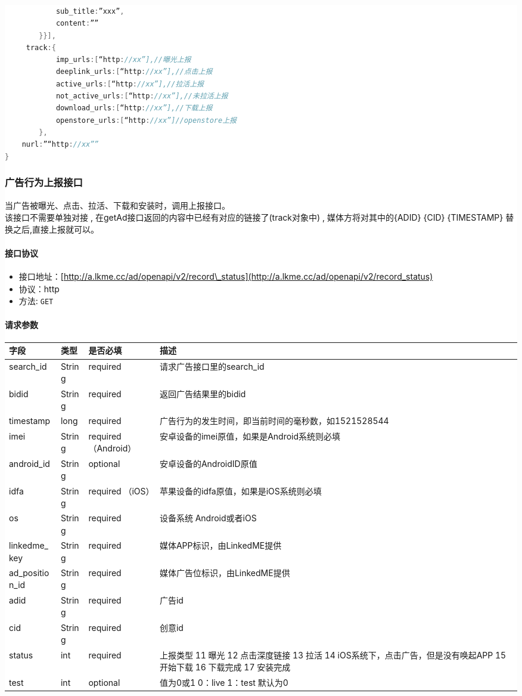 ```java
            sub_title:”xxx”,
            content:””
        }}],
     track:{
            imp_urls:[“http://xx”],//曝光上报
            deeplink_urls:[“http://xx”],//点击上报
            active_urls:[“http://xx”],//拉活上报
            not_active_urls:[“http://xx”],//未拉活上报
            download_urls:[“http://xx”],//下载上报
            openstore_urls:[“http://xx”]//openstore上报
        },
    nurl:”“http://xx””
}
```

### 广告行为上报接口

当广告被曝光、点击、拉活、下载和安装时，调用上报接口。  
该接口不需要单独对接 , 在getAd接口返回的内容中已经有对应的链接了\(track对象中\) , 媒体方将对其中的{ADID} {CID} {TIMESTAMP} 替换之后,直接上报就可以。

#### 接口协议

* 接口地址：[http://a.lkme.cc/ad/openapi/v2/record\_status](http://a.lkme.cc/ad/openapi/v2/record_status)
* 协议：http
* 方法: `GET`

#### 请求参数

| 字段 | 类型 | 是否必填 | 描述 |
| :--- | :--- | :--- | :--- |
| search\_id | String | required | 请求广告接口里的search\_id |
| bidid | String | required | 返回广告结果里的bidid |
| timestamp | long | required | 广告行为的发生时间，即当前时间的毫秒数，如1521528544 |
| imei | String | required （Android） | 安卓设备的imei原值，如果是Android系统则必填 |
| android\_id | String | optional | 安卓设备的AndroidID原值 |
| idfa | String | required （iOS） | 苹果设备的idfa原值，如果是iOS系统则必填 |
| os | String | required | 设备系统 Android或者iOS |
| linkedme\_key | String | required | 媒体APP标识，由LinkedME提供 |
| ad\_position\_id | String | required | 媒体广告位标识，由LinkedME提供 |
| adid | String | required | 广告id |
| cid | String | required | 创意id |
| status | int | required | 上报类型 11  曝光 12  点击深度链接 13  拉活 14  iOS系统下，点击广告，但是没有唤起APP 15  开始下载 16  下载完成 17  安装完成  |
| test | int | optional | 值为0或1 0：live 1：test 默认为0 |
